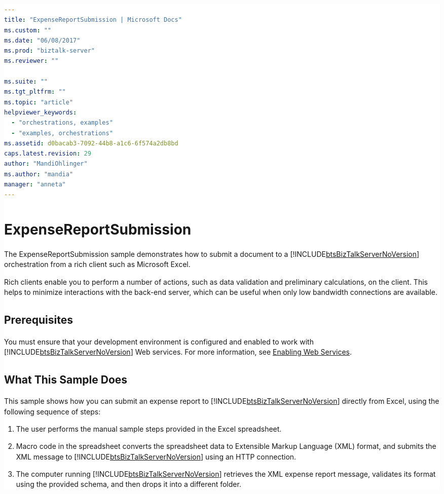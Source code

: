 ```yaml
---
title: "ExpenseReportSubmission | Microsoft Docs"
ms.custom: ""
ms.date: "06/08/2017"
ms.prod: "biztalk-server"
ms.reviewer: ""

ms.suite: ""
ms.tgt_pltfrm: ""
ms.topic: "article"
helpviewer_keywords: 
  - "orchestrations, examples"
  - "examples, orchestrations"
ms.assetid: d0bacab3-7092-44b8-a1c6-6f574a2db8bd
caps.latest.revision: 29
author: "MandiOhlinger"
ms.author: "mandia"
manager: "anneta"
---
```

# ExpenseReportSubmission
The ExpenseReportSubmission sample demonstrates how to submit a document to a [!INCLUDE[btsBizTalkServerNoVersion](../includes/btsbiztalkservernoversion-md.md)] orchestration from a rich client such as Microsoft Excel.  

 Rich clients enable you to perform a number of actions, such as data validation and preliminary calculations, on the client. This helps to minimize interactions with the back-end server, which can be useful when only low bandwidth connections are available.  

## Prerequisites  
 You must ensure that your development environment is configured and enabled to work with [!INCLUDE[btsBizTalkServerNoVersion](../includes/btsbiztalkservernoversion-md.md)] Web services. For more information, see [Enabling Web Services](../core/enabling-web-services.md).  

## What This Sample Does  
 This sample shows how you can submit an expense report to [!INCLUDE[btsBizTalkServerNoVersion](../includes/btsbiztalkservernoversion-md.md)] directly from Excel, using the following sequence of steps:  

1. The user performs the manual sample steps provided in the Excel spreadsheet.  

2. Macro code in the spreadsheet converts the spreadsheet data to Extensible Markup Language (XML) format, and submits the XML message to [!INCLUDE[btsBizTalkServerNoVersion](../includes/btsbiztalkservernoversion-md.md)] using an HTTP connection.  

3. The computer running [!INCLUDE[btsBizTalkServerNoVersion](../includes/btsbiztalkservernoversion-md.md)] retrieves the XML expense report message, validates its format using the provided schema, and then drops it into a different folder.  
